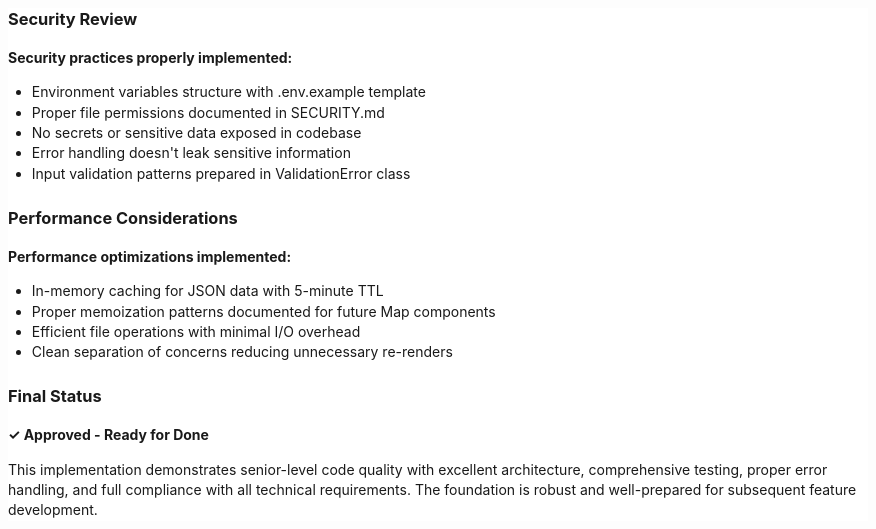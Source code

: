 ### Security Review

**Security practices properly implemented:**
- Environment variables structure with .env.example template
- Proper file permissions documented in SECURITY.md
- No secrets or sensitive data exposed in codebase
- Error handling doesn't leak sensitive information
- Input validation patterns prepared in ValidationError class

### Performance Considerations

**Performance optimizations implemented:**
- In-memory caching for JSON data with 5-minute TTL
- Proper memoization patterns documented for future Map components
- Efficient file operations with minimal I/O overhead
- Clean separation of concerns reducing unnecessary re-renders

### Final Status

**✓ Approved - Ready for Done**

This implementation demonstrates senior-level code quality with excellent architecture, comprehensive testing, proper error handling, and full compliance with all technical requirements. The foundation is robust and well-prepared for subsequent feature development.